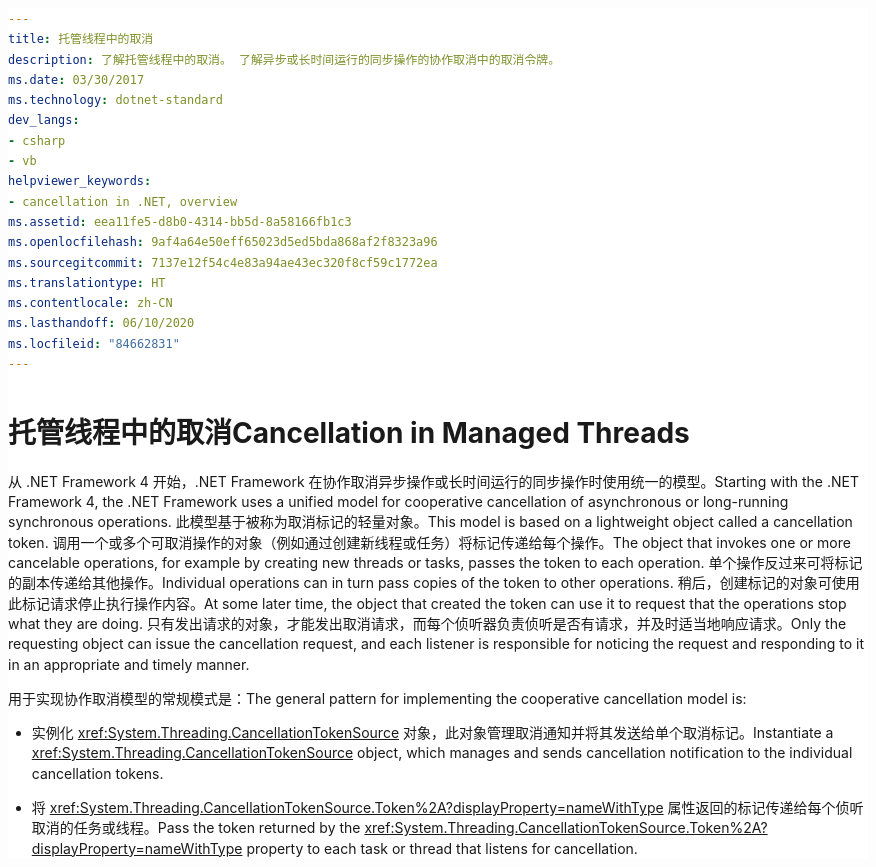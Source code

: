 ```yaml
---
title: 托管线程中的取消
description: 了解托管线程中的取消。 了解异步或长时间运行的同步操作的协作取消中的取消令牌。
ms.date: 03/30/2017
ms.technology: dotnet-standard
dev_langs:
- csharp
- vb
helpviewer_keywords:
- cancellation in .NET, overview
ms.assetid: eea11fe5-d8b0-4314-bb5d-8a58166fb1c3
ms.openlocfilehash: 9af4a64e50eff65023d5ed5bda868af2f8323a96
ms.sourcegitcommit: 7137e12f54c4e83a94ae43ec320f8cf59c1772ea
ms.translationtype: HT
ms.contentlocale: zh-CN
ms.lasthandoff: 06/10/2020
ms.locfileid: "84662831"
---
```

# <a name="cancellation-in-managed-threads"></a><span data-ttu-id="8698f-104">托管线程中的取消</span><span class="sxs-lookup"><span data-stu-id="8698f-104">Cancellation in Managed Threads</span></span>
<span data-ttu-id="8698f-105">从 .NET Framework 4 开始，.NET Framework 在协作取消异步操作或长时间运行的同步操作时使用统一的模型。</span><span class="sxs-lookup"><span data-stu-id="8698f-105">Starting with the .NET Framework 4, the .NET Framework uses a unified model for cooperative cancellation of asynchronous or long-running synchronous operations.</span></span> <span data-ttu-id="8698f-106">此模型基于被称为取消标记的轻量对象。</span><span class="sxs-lookup"><span data-stu-id="8698f-106">This model is based on a lightweight object called a cancellation token.</span></span> <span data-ttu-id="8698f-107">调用一个或多个可取消操作的对象（例如通过创建新线程或任务）将标记传递给每个操作。</span><span class="sxs-lookup"><span data-stu-id="8698f-107">The object that invokes one or more cancelable operations, for example by creating new threads or tasks, passes the token to each operation.</span></span> <span data-ttu-id="8698f-108">单个操作反过来可将标记的副本传递给其他操作。</span><span class="sxs-lookup"><span data-stu-id="8698f-108">Individual operations can in turn pass copies of the token to other operations.</span></span> <span data-ttu-id="8698f-109">稍后，创建标记的对象可使用此标记请求停止执行操作内容。</span><span class="sxs-lookup"><span data-stu-id="8698f-109">At some later time, the object that created the token can use it to request that the operations stop what they are doing.</span></span> <span data-ttu-id="8698f-110">只有发出请求的对象，才能发出取消请求，而每个侦听器负责侦听是否有请求，并及时适当地响应请求。</span><span class="sxs-lookup"><span data-stu-id="8698f-110">Only the requesting object can issue the cancellation request, and each listener is responsible for noticing the request and responding to it in an appropriate and timely manner.</span></span>  
  
 <span data-ttu-id="8698f-111">用于实现协作取消模型的常规模式是：</span><span class="sxs-lookup"><span data-stu-id="8698f-111">The general pattern for implementing the cooperative cancellation model is:</span></span>  
  
- <span data-ttu-id="8698f-112">实例化 <xref:System.Threading.CancellationTokenSource> 对象，此对象管理取消通知并将其发送给单个取消标记。</span><span class="sxs-lookup"><span data-stu-id="8698f-112">Instantiate a <xref:System.Threading.CancellationTokenSource> object, which manages and sends cancellation notification to the individual cancellation tokens.</span></span>  
  
- <span data-ttu-id="8698f-113">将 <xref:System.Threading.CancellationTokenSource.Token%2A?displayProperty=nameWithType> 属性返回的标记传递给每个侦听取消的任务或线程。</span><span class="sxs-lookup"><span data-stu-id="8698f-113">Pass the token returned by the <xref:System.Threading.CancellationTokenSource.Token%2A?displayProperty=nameWithType> property to each task or thread that listens for cancellation.</span></span>  
  
